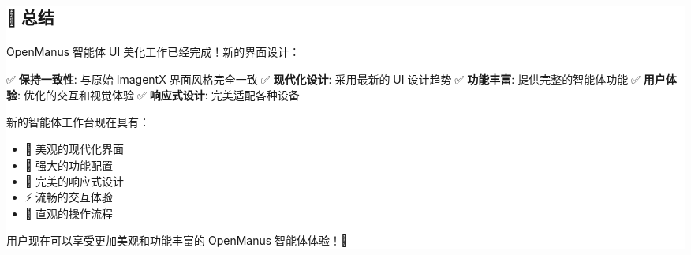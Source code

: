 ## 🎉 总结

OpenManus 智能体 UI 美化工作已经完成！新的界面设计：

✅ **保持一致性**: 与原始 ImagentX 界面风格完全一致
✅ **现代化设计**: 采用最新的 UI 设计趋势
✅ **功能丰富**: 提供完整的智能体功能
✅ **用户体验**: 优化的交互和视觉体验
✅ **响应式设计**: 完美适配各种设备

新的智能体工作台现在具有：
- 🎨 美观的现代化界面
- 🚀 强大的功能配置
- 📱 完美的响应式设计
- ⚡ 流畅的交互体验
- 🎯 直观的操作流程

用户现在可以享受更加美观和功能丰富的 OpenManus 智能体体验！🎉

